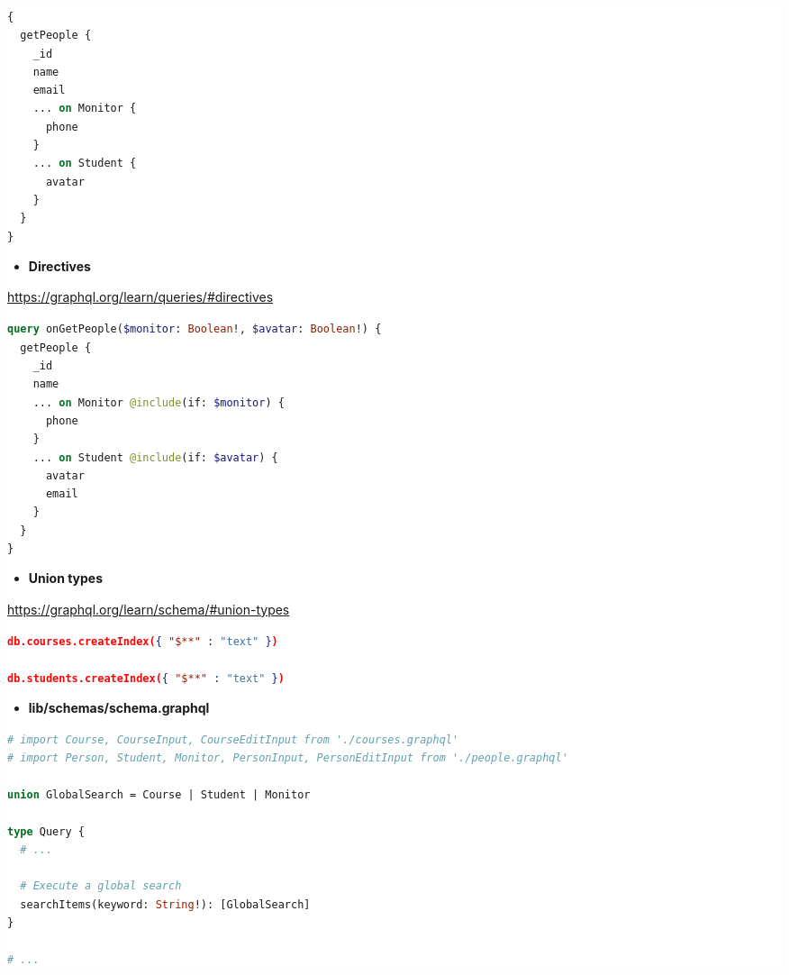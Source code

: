 ```graphql
{
  getPeople {
    _id
    name
    email
    ... on Monitor {
      phone
    }
    ... on Student {
      avatar
    }
  }
}
```

- **Directives**

https://graphql.org/learn/queries/#directives

```graphql
query onGetPeople($monitor: Boolean!, $avatar: Boolean!) {
  getPeople {
    _id
    name
    ... on Monitor @include(if: $monitor) {
      phone
    }
    ... on Student @include(if: $avatar) {
      avatar
      email
    }
  }
}
```

- **Union types**

https://graphql.org/learn/schema/#union-types

```json
db.courses.createIndex({ "$**" : "text" })

db.students.createIndex({ "$**" : "text" })
```

- **lib/schemas/schema.graphql**

```graphql
# import Course, CourseInput, CourseEditInput from './courses.graphql'
# import Person, Student, Monitor, PersonInput, PersonEditInput from './people.graphql'

union GlobalSearch = Course | Student | Monitor

type Query {
  # ...

  # Execute a global search
  searchItems(keyword: String!): [GlobalSearch]
}

# ...

```
